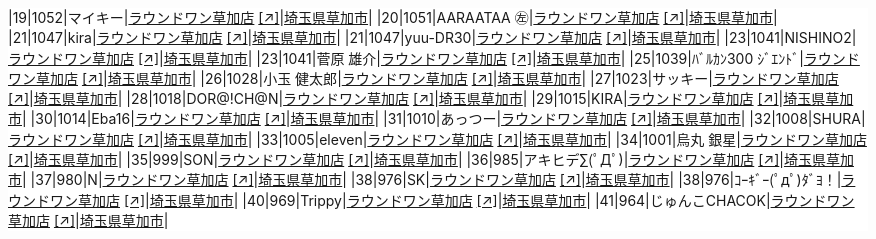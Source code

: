 |19|1052|<span class="rank-name-dl">マイキー</span>|<a href="/darts/rank/shops/191149abe42784ef0d9b047a20a7ba1e.html">ラウンドワン草加店</a> <a href="https://search.dartslive.com/jp/shop/191149abe42784ef0d9b047a20a7ba1e">[↗]</a>|<a href="/darts/rank/埼玉県/草加市">埼玉県草加市</a>|
|20|1051|<span class="rank-name-dl">AARAATAA ㊧</span>|<a href="/darts/rank/shops/191149abe42784ef0d9b047a20a7ba1e.html">ラウンドワン草加店</a> <a href="https://search.dartslive.com/jp/shop/191149abe42784ef0d9b047a20a7ba1e">[↗]</a>|<a href="/darts/rank/埼玉県/草加市">埼玉県草加市</a>|
|21|1047|<span class="rank-name-dl">kira</span>|<a href="/darts/rank/shops/191149abe42784ef0d9b047a20a7ba1e.html">ラウンドワン草加店</a> <a href="https://search.dartslive.com/jp/shop/191149abe42784ef0d9b047a20a7ba1e">[↗]</a>|<a href="/darts/rank/埼玉県/草加市">埼玉県草加市</a>|
|21|1047|<span class="rank-name-dl">yuu-DR30</span>|<a href="/darts/rank/shops/191149abe42784ef0d9b047a20a7ba1e.html">ラウンドワン草加店</a> <a href="https://search.dartslive.com/jp/shop/191149abe42784ef0d9b047a20a7ba1e">[↗]</a>|<a href="/darts/rank/埼玉県/草加市">埼玉県草加市</a>|
|23|1041|<span class="rank-name-dl">NISHINO2</span>|<a href="/darts/rank/shops/191149abe42784ef0d9b047a20a7ba1e.html">ラウンドワン草加店</a> <a href="https://search.dartslive.com/jp/shop/191149abe42784ef0d9b047a20a7ba1e">[↗]</a>|<a href="/darts/rank/埼玉県/草加市">埼玉県草加市</a>|
|23|1041|<span class="rank-name-pd"><span class="pro-icon-pd"></span>菅原 雄介</span>|<a href="/darts/rank/shops/10009.html">ラウンドワン草加店</a> <a href="https://vs.phoenixdarts.com/jp/shop/shopDetailInfo/s_10009?s_seq=10009">[↗]</a>|<a href="/darts/rank/埼玉県/草加市">埼玉県草加市</a>|
|25|1039|<span class="rank-name-dl">ﾊﾞﾙｶﾝ300 ｼﾞｴﾝﾄﾞ</span>|<a href="/darts/rank/shops/191149abe42784ef0d9b047a20a7ba1e.html">ラウンドワン草加店</a> <a href="https://search.dartslive.com/jp/shop/191149abe42784ef0d9b047a20a7ba1e">[↗]</a>|<a href="/darts/rank/埼玉県/草加市">埼玉県草加市</a>|
|26|1028|<span class="rank-name-pd">小玉 健太郎</span>|<a href="/darts/rank/shops/10009.html">ラウンドワン草加店</a> <a href="https://vs.phoenixdarts.com/jp/shop/shopDetailInfo/s_10009?s_seq=10009">[↗]</a>|<a href="/darts/rank/埼玉県/草加市">埼玉県草加市</a>|
|27|1023|<span class="rank-name-dl">サッキー</span>|<a href="/darts/rank/shops/191149abe42784ef0d9b047a20a7ba1e.html">ラウンドワン草加店</a> <a href="https://search.dartslive.com/jp/shop/191149abe42784ef0d9b047a20a7ba1e">[↗]</a>|<a href="/darts/rank/埼玉県/草加市">埼玉県草加市</a>|
|28|1018|<span class="rank-name-pd">DOR@!CH@N</span>|<a href="/darts/rank/shops/10009.html">ラウンドワン草加店</a> <a href="https://vs.phoenixdarts.com/jp/shop/shopDetailInfo/s_10009?s_seq=10009">[↗]</a>|<a href="/darts/rank/埼玉県/草加市">埼玉県草加市</a>|
|29|1015|<span class="rank-name-dl">KIRA</span>|<a href="/darts/rank/shops/191149abe42784ef0d9b047a20a7ba1e.html">ラウンドワン草加店</a> <a href="https://search.dartslive.com/jp/shop/191149abe42784ef0d9b047a20a7ba1e">[↗]</a>|<a href="/darts/rank/埼玉県/草加市">埼玉県草加市</a>|
|30|1014|<span class="rank-name-dl">Eba16</span>|<a href="/darts/rank/shops/191149abe42784ef0d9b047a20a7ba1e.html">ラウンドワン草加店</a> <a href="https://search.dartslive.com/jp/shop/191149abe42784ef0d9b047a20a7ba1e">[↗]</a>|<a href="/darts/rank/埼玉県/草加市">埼玉県草加市</a>|
|31|1010|<span class="rank-name-dl">あっつー</span>|<a href="/darts/rank/shops/191149abe42784ef0d9b047a20a7ba1e.html">ラウンドワン草加店</a> <a href="https://search.dartslive.com/jp/shop/191149abe42784ef0d9b047a20a7ba1e">[↗]</a>|<a href="/darts/rank/埼玉県/草加市">埼玉県草加市</a>|
|32|1008|<span class="rank-name-pd">SHURA</span>|<a href="/darts/rank/shops/10009.html">ラウンドワン草加店</a> <a href="https://vs.phoenixdarts.com/jp/shop/shopDetailInfo/s_10009?s_seq=10009">[↗]</a>|<a href="/darts/rank/埼玉県/草加市">埼玉県草加市</a>|
|33|1005|<span class="rank-name-dl">eleven</span>|<a href="/darts/rank/shops/191149abe42784ef0d9b047a20a7ba1e.html">ラウンドワン草加店</a> <a href="https://search.dartslive.com/jp/shop/191149abe42784ef0d9b047a20a7ba1e">[↗]</a>|<a href="/darts/rank/埼玉県/草加市">埼玉県草加市</a>|
|34|1001|<span class="rank-name-dl">烏丸 銀星</span>|<a href="/darts/rank/shops/191149abe42784ef0d9b047a20a7ba1e.html">ラウンドワン草加店</a> <a href="https://search.dartslive.com/jp/shop/191149abe42784ef0d9b047a20a7ba1e">[↗]</a>|<a href="/darts/rank/埼玉県/草加市">埼玉県草加市</a>|
|35|999|<span class="rank-name-pd">SON</span>|<a href="/darts/rank/shops/10009.html">ラウンドワン草加店</a> <a href="https://vs.phoenixdarts.com/jp/shop/shopDetailInfo/s_10009?s_seq=10009">[↗]</a>|<a href="/darts/rank/埼玉県/草加市">埼玉県草加市</a>|
|36|985|<span class="rank-name-dl">アキヒデ∑(ﾟДﾟ)</span>|<a href="/darts/rank/shops/191149abe42784ef0d9b047a20a7ba1e.html">ラウンドワン草加店</a> <a href="https://search.dartslive.com/jp/shop/191149abe42784ef0d9b047a20a7ba1e">[↗]</a>|<a href="/darts/rank/埼玉県/草加市">埼玉県草加市</a>|
|37|980|<span class="rank-name-pd">N</span>|<a href="/darts/rank/shops/10009.html">ラウンドワン草加店</a> <a href="https://vs.phoenixdarts.com/jp/shop/shopDetailInfo/s_10009?s_seq=10009">[↗]</a>|<a href="/darts/rank/埼玉県/草加市">埼玉県草加市</a>|
|38|976|<span class="rank-name-dl">SK</span>|<a href="/darts/rank/shops/191149abe42784ef0d9b047a20a7ba1e.html">ラウンドワン草加店</a> <a href="https://search.dartslive.com/jp/shop/191149abe42784ef0d9b047a20a7ba1e">[↗]</a>|<a href="/darts/rank/埼玉県/草加市">埼玉県草加市</a>|
|38|976|<span class="rank-name-dl">ｺｰｷﾞｰ(ﾟдﾟ)ﾀﾞﾖ！</span>|<a href="/darts/rank/shops/191149abe42784ef0d9b047a20a7ba1e.html">ラウンドワン草加店</a> <a href="https://search.dartslive.com/jp/shop/191149abe42784ef0d9b047a20a7ba1e">[↗]</a>|<a href="/darts/rank/埼玉県/草加市">埼玉県草加市</a>|
|40|969|<span class="rank-name-pd">Trippy</span>|<a href="/darts/rank/shops/10009.html">ラウンドワン草加店</a> <a href="https://vs.phoenixdarts.com/jp/shop/shopDetailInfo/s_10009?s_seq=10009">[↗]</a>|<a href="/darts/rank/埼玉県/草加市">埼玉県草加市</a>|
|41|964|<span class="rank-name-pd">じゅんこCHACOK</span>|<a href="/darts/rank/shops/10009.html">ラウンドワン草加店</a> <a href="https://vs.phoenixdarts.com/jp/shop/shopDetailInfo/s_10009?s_seq=10009">[↗]</a>|<a href="/darts/rank/埼玉県/草加市">埼玉県草加市</a>|
